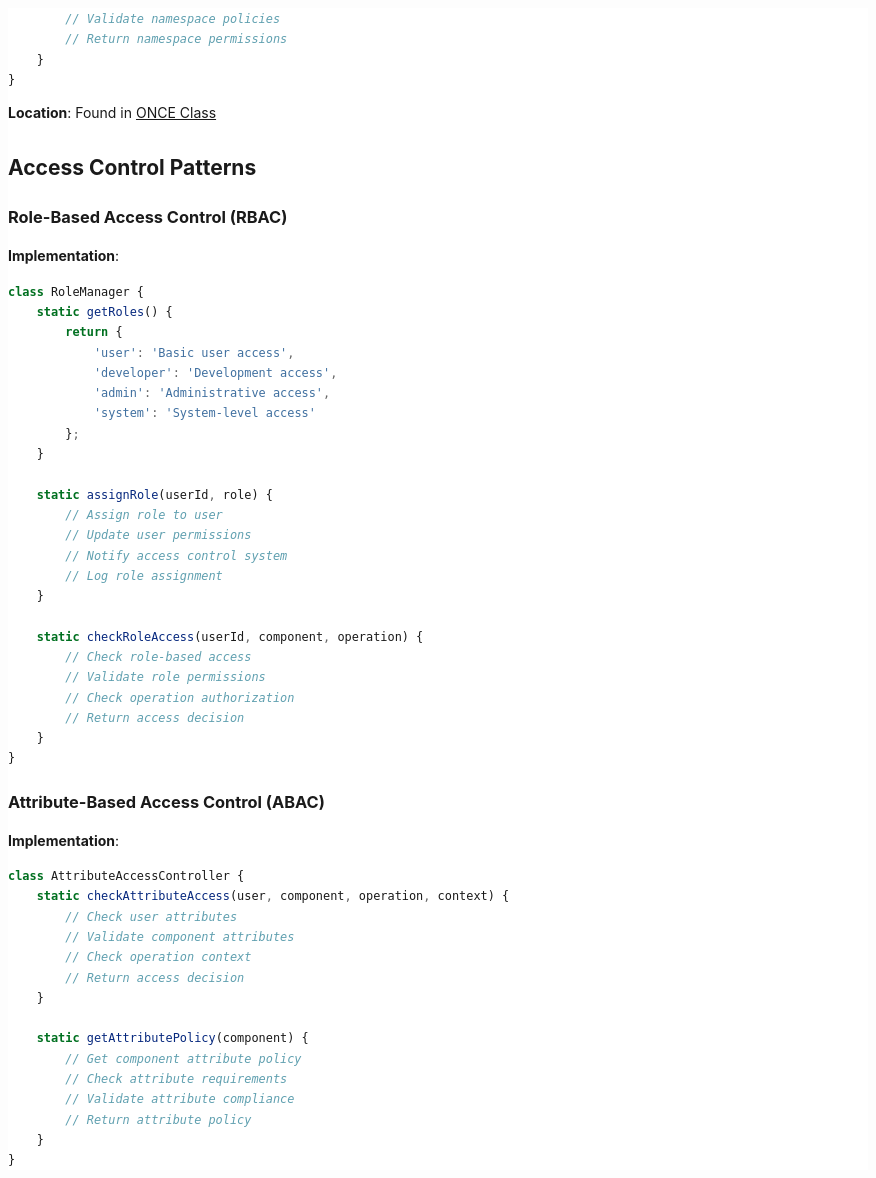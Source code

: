 ```javascript
        // Validate namespace policies
        // Return namespace permissions
    }
}
```

**Location**: Found in [ONCE Class](Components/tla/EAM/layer1/Thinglish/Once/2.4.2/src/js/Once.class.js)

## Access Control Patterns

### Role-Based Access Control (RBAC)
**Implementation**:
```javascript
class RoleManager {
    static getRoles() {
        return {
            'user': 'Basic user access',
            'developer': 'Development access',
            'admin': 'Administrative access',
            'system': 'System-level access'
        };
    }
    
    static assignRole(userId, role) {
        // Assign role to user
        // Update user permissions
        // Notify access control system
        // Log role assignment
    }
    
    static checkRoleAccess(userId, component, operation) {
        // Check role-based access
        // Validate role permissions
        // Check operation authorization
        // Return access decision
    }
}
```

### Attribute-Based Access Control (ABAC)
**Implementation**:
```javascript
class AttributeAccessController {
    static checkAttributeAccess(user, component, operation, context) {
        // Check user attributes
        // Validate component attributes
        // Check operation context
        // Return access decision
    }
    
    static getAttributePolicy(component) {
        // Get component attribute policy
        // Check attribute requirements
        // Validate attribute compliance
        // Return attribute policy
    }
}
```
